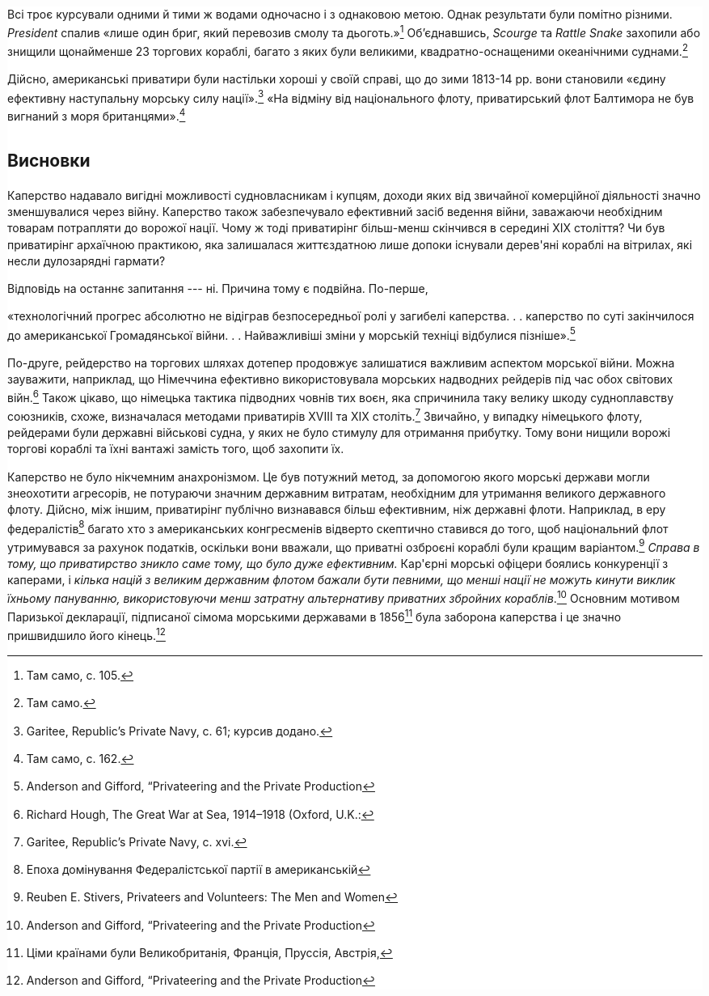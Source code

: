 Всі троє курсували одними й тими ж водами одночасно і з однаковою
метою. Однак результати були помітно різними. *President* спалив «лише
один бриг, який перевозив смолу та дьоготь.»[^144] Об’єднавшись,
*Scourge* та *Rattle Snake* захопили або знищили щонайменше 23 торгових
кораблі, багато з яких були великими, квадратно-оснащеними океанічними
суднами.[^145]

Дійсно, американські приватири були настільки хороші у своїй справі, що
до зими 1813-14 рр. вони становили «єдину ефективну наступальну морську
силу нації».[^146] «На відміну від національного флоту, приватирський
флот Балтимора не був вигнаний з моря британцями».[^147]

## Висновки

Каперство надавало вигідні можливості судновласникам і купцям, доходи
яких від звичайної комерційної діяльності значно зменшувалися через
війну. Каперство також забезпечувало ефективний засіб ведення війни,
заважаючи необхідним товарам потрапляти до ворожої нації. Чому ж тоді
приватирінг більш-менш скінчився в середині ХІХ століття? Чи був
приватирінг архаїчною практикою, яка залишалася життєздатною лише допоки
існували дерев'яні кораблі на вітрилах, які несли дулозарядні гармати?

Відповідь на останнє запитання --- ні. Причина тому є подвійна. По-перше,

«технологічний прогрес абсолютно не відіграв безпосередньої ролі у
загибелі каперства. . . каперство по суті закінчилося до американської
Громадянської війни. . . Найважливіші зміни у морській техніці відбулися
пізніше».[^148]

По-друге, рейдерство на торгових шляхах дотепер продовжує залишатися
важливим аспектом морської війни. Можна зауважити, наприклад, що
Німеччина ефективно використовувала морських надводних рейдерів під час
обох світових війн.[^149] Також цікаво, що німецька тактика підводних
човнів тих воєн, яка спричинила таку велику шкоду судноплавству
союзників, схоже, визначалася методами приватирів XVIII та XIX
століть.[^150] Звичайно, у випадку німецького флоту, рейдерами були
державні військові судна, у яких не було стимулу для отримання прибутку.
Тому вони нищили ворожі торгові кораблі та їхні вантажі замість того,
щоб захопити їх.

Каперство не було нікчемним анахронізмом. Це був потужний метод, за
допомогою якого морські держави могли знеохотити агресорів, не потураючи
значним державним витратам, необхідним для утримання великого державного
флоту. Дійсно, між іншим, приватирінг публічно визнавався більш
ефективним, ніж державні флоти. Наприклад, в еру федералістів[^151]
багато хто з американських конгресменів відверто скептично ставився до
того, щоб національний флот утримувався за рахунок податків, оскільки
вони вважали, що приватні озброєні кораблі були кращим варіантом.[^152]
*Справа в тому, що приватирство зникло саме тому, що було дуже
ефективним.* Кар'єрні морські офіцери боялись конкуренції з каперами, і
*кілька націй з великим державним флотом бажали бути певними, що менші
нації не можуть кинути виклик їхньому пануванню, використовуючи менш
затратну альтернативу приватних збройних кораблів*.[^153] Основним
мотивом Паризької декларації, підписаної сімома морськими державами в
1856[^154] була заборона каперства і це значно пришвидшило його
кінець.[^155]


[^1]: Hans-Hermann Hoppe, “The Private Production of Defense,” Journal
[^2]: David D. Friedman, The Machinery of Freedom: Guide to Radical
[^3]: Там само, с. 156.
[^4]: Авторитетне трактування питань суспільних благ див. Paul A.
[^5]: Carl Menger, Principles of Economics, James Dingwall and Bert F.
[^6]: Там само, с. 53.
[^7]: Там само, с. 97.
[^8]: Для лише одного горезвісного прикладу згадайте інтернування
[^9]: Murray N. Rothbard, Man, Economy, and State: A Treatise on
[^10]: Там само.
[^11]: Це ставлення проявилося під час громадянської війни багатьма
[^12]: Hoppe, “Private Production of Defense,” сс. 40–41.
[^13]: Там само, сс. 33–34.
[^14]: Там само, с. 31.
[^15]: Ronald H. Coase, “The Lighthouse in Economics,” Journal of Law
[^16]: Там само, с. 365.
[^17]: Британські судновласники були розчаровані у своїх очікуваннях.
[^18]: Coase, “Lighthouse in Economics,” с. 376.
[^19]: Donald A. Petrie, The Prize Game: Lawful Looting on the High Seas
[^20]: Jerome R. Garitee, The Republic’s Private Navy: The American
[^21]: Petrie, Prize Game, с. 3; курсив оригінальний.
[^22]: Alfred T. Mahan, The Influence of Sea Power Upon History,
[^23]: Garitee, Republic’s Private Navy, с. 5.
[^24]: Там само, сс. 7–8.
[^25]: Gomer Williams, History of the Liverpool Privateers and Letters
[^26]: Термін "сецесіонери", правда, не часто використовується для опису
[^27]: Reuben E. Stivers, Privateers and Volunteers: The Men and Women
[^28]: Faye M. Kert, Prize and Prejudice: Privateering and Naval Prize
[^29]: Там само, с. 78.
[^30]: Williams, History of the Liverpool Privateers and Letters of
[^31]: Kert, Prize and Prejudice, с. 81.
[^32]: Gary M. Anderson and Adam Gifford, Jr., “Privateering and the
[^33]: Petrie, Prize Game, сс. 4–5.
[^34]: . Протягом століть приватного торгового рейдерства переважна
[^35]: Garitee, Republic’s Private Navy, сс. 47–64.
[^36]: Там само, с. 57. Наприклад, взимку 1812–13, біля узбережжя
[^37]: Іншими словами, каперство забезпечувало механізм, за допомогою
[^38]: Garitee, Republic’s Private Navy, с. 55.
[^39]: Там само, с. 116.
[^40]: Там само, с. 117.
[^41]: Williams, History of Liverpool Privateers and Letters of Marque,
[^42]: Там само.
[^43]: Garitee, Republic’s Private Navy, с. 125.
[^44]: Gillmer, Pride of Baltimore: The Story of the Baltimore Clippers,
[^45]: Williams, History of the Liverpool Privateers and Letters of
[^46]: Garitee, Republic’s Private Navy, p. 37. Для оцінки значимості
[^47]: Kert, Prize and Prejudice, с. 82.
[^48]: Garitee, Republic’s Private Navy, сс. 86–87,
[^49]: Williams, History of the Liverpool Privateers and Letters of
[^50]: Williams, History of the Liverpool Privateers and Letters of
[^51]: Там само, с. 17
[^52]: Kert, Prize and Prejudice, с. 92.
[^53]: Garitee, Republic’s Private Navy, с. 127.
[^54]: Там само, сс. 140–41.
[^55]: Там само, сс. 193–94.
[^56]: Там само, с. 195.
[^57]: Petrie, Prize Game, с. 159.
[^58]: Garitee, Republic’s Private Navy, с. 123. Ця різниця існувала
[^59]: Williams, History of the Liverpool Privateers and Letters of
[^60]: Kert, Prize and Prejudice, с. 121.
[^61]: Там само, сс. 11–12.
[^62]: Garitee, Republic’s Private Navy, с. 129.
[^63]: Там само, сс. 141–42.
[^64]: У Франції дві третини виручки від рейду йшли власникам, а третина
[^65]: Garitee, Republic’s Private Navy, с. 140; Kert, Prize and
[^66]: Kert, Prize and Prejudice, с. 93.
[^67]: Текст фактичного документа такого роду див. у додатку до цього
[^68]: Garitee, Republic’s Private Navy, с. 89.
[^69]: Там само, с. 90.
[^70]: Там само, с. 91.
[^71]: Kert, Prize and Prejudice, с. 78.
[^72]: Там само, с. 88.
[^73]: Petrie, Prize Game, с. 69.
[^74]: Там само.
[^75]: Garitee, Republic’s Private Navy, сс. 119–20.
[^76]: Це не слід розуміти як те, що військові судна ніколи не брали
[^77]: У морській термінології цей процес був відомий як "висадка на
[^78]: В епоху вітрил морський фрегат перевозив від 24 до 60 гармат і
[^79]: Garitee, Republic’s Public Navy, с. 121.
[^80]: Там само, с. 91.
[^81]: Petrie, Prize Game, сс. 101–02.
[^82]: Там само, сс. 19–20.
[^83]: Garitee, Republic’s Private Navy, сс. 272–73.
[^84]: Petrie, Prize Game, с. 23.
[^85]: Там само, сс. 21–22.
[^86]: Там само, с. 23.
[^87]: В англомовному світі основою права про призи до кінця
[^88]: Там само, с. 41.
[^89]: Там само, с. 9.
[^90]: Garitee, Republic’s Private Navy, сс. 174–75
[^91]: Petrie, Prize Game, с. 160.
[^92]: Там само.
[^93]: Там само.
[^94]: Garitee, Republic’s Private Navy, с. 176.
[^95]: Там само, с. 183.
[^96]: Там само, с. 184.
[^97]: Kert, Prize and Prejudice, с. 52.
[^98]: Там само, сс. 47–48.
[^99]: Див. там само, p. 66, для прикладів судових витрат у відсотках до
[^100]: Kert, Prize and Prejudice, с. 90.
[^101]: Там само, с. 104.
[^102]: Carl E. Swanson, Predators and Prizes: American Privateering and
[^103]: Garitee, Republic’s Private Navy, сс. 197–98. Details on those
[^104]: Там само, сс. 197–98.
[^105]: Kert, Prize and Prejudice, с. 211.
[^106]: Там само, сс. 83, 166–91.
[^107]: Garitee, Republic’s Private Navy, сс. xi, xii.
[^108]: Samuel E. Morison, The Maritime History of Massachusetts,
[^109]: Kert, Prize and Prejudice, с. 90.
[^110]: Williams, History of the Liverpool Privateers and Letters of
[^111]: Lord Russell, French Corsairs, сс. 150–51.
[^112]: Там само, с. 23.
[^113]: Garitee, Republic’s Private Navy, с. 208.
[^114]: Там само, с. 206.
[^115]: Там само, с. 208.
[^116]: Там само, с. 211.
[^117]: Kert, Prize and Prejudice, с. 90.
[^118]: Там само, с. 80.
[^119]: Там само, с. 78.
[^120]: Там само, с. 84.
[^121]: Lord Russell, French Corsairs, с. 9.
[^122]: Там само, с. 20.
[^123]: Donald Macintyre, Privateers (London: Paul Elek, 1975), с. 69.
[^124]: Там само, с. 83.
[^125]: Lord Russell, French Corsairs, сс. 31–32.
[^126]: Там само, с. 33.
[^127]: Williams, History of the Liverpool Privateers and Letters of
[^128]: Там само, с. 115.
[^129]: Там само, с. 116.
[^130]: Lord Russell, French Corsairs, с. 39.
[^131]: Там само, с. 33.
[^132]: Garitee, Republic’s Private Navy, с. 243.
[^133]: Там само.
[^134]: Petrie, Prize Game, с. 1.
[^135]: Garitee, Republic’s Private Navy, с. 244
[^136]: Williams, History of the Liverpool Privateers and Letters of
[^137]: William A. Fairburn, Merchant Sail, 6 vols. (Center Lovell,
[^138]: Там само.
[^139]: Petrie, Prize Game, с. 1.
[^140]: Edgar S. Maclay, A History of American Privateers (New York: D.
[^141]: Там само.
[^142]: Chapelle, History of the American Sailing Navy, сс. 132, 550.
[^143]: Petrie, Prize Game, сс. 83, 90.
[^144]: Там само, с. 105.
[^145]: Там само.
[^146]: Garitee, Republic’s Private Navy, с. 61; курсив додано.
[^147]: Там само, с. 162.
[^148]: Anderson and Gifford, “Privateering and the Private Production
[^149]: Richard Hough, The Great War at Sea, 1914–1918 (Oxford, U.K.:
[^150]: Garitee, Republic’s Private Navy, с. xvi.
[^151]: Епоха домінування Федералістської партії в американській
[^152]: Reuben E. Stivers, Privateers and Volunteers: The Men and Women
[^153]: Anderson and Gifford, “Privateering and the Private Production
[^154]: Ціми країнами були Великобританія, Франція, Пруссія, Австрія,
[^155]: Anderson and Gifford, “Privateering and the Private Production
[^156]: Там само, с. 120.
[^157]: Kert, Prize and Prejudice, сс. 4–5.
[^158]: Див. Murray N. Rothbard, Power and Market: Government and the
[^159]: Garitee, Republic’s Private Navy, с. 96–97.